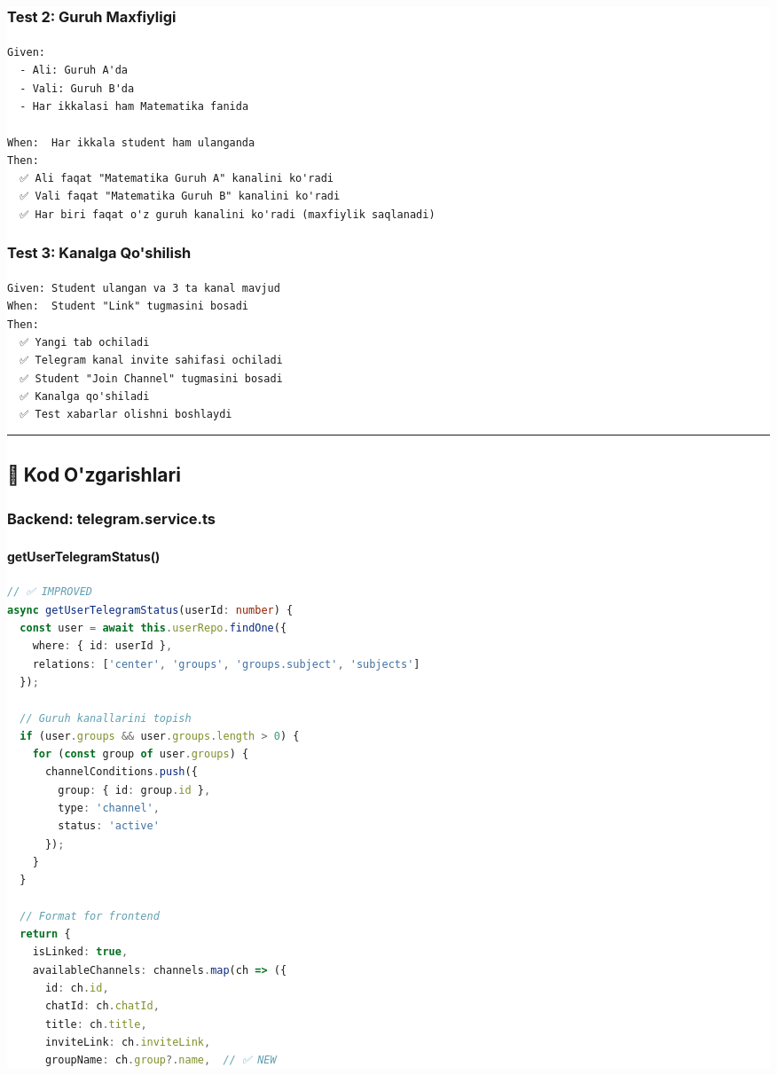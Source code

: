 ### Test 2: Guruh Maxfiyligi

```
Given:
  - Ali: Guruh A'da
  - Vali: Guruh B'da
  - Har ikkalasi ham Matematika fanida

When:  Har ikkala student ham ulanganda
Then:
  ✅ Ali faqat "Matematika Guruh A" kanalini ko'radi
  ✅ Vali faqat "Matematika Guruh B" kanalini ko'radi
  ✅ Har biri faqat o'z guruh kanalini ko'radi (maxfiylik saqlanadi)
```

### Test 3: Kanalga Qo'shilish

```
Given: Student ulangan va 3 ta kanal mavjud
When:  Student "Link" tugmasini bosadi
Then:
  ✅ Yangi tab ochiladi
  ✅ Telegram kanal invite sahifasi ochiladi
  ✅ Student "Join Channel" tugmasini bosadi
  ✅ Kanalga qo'shiladi
  ✅ Test xabarlar olishni boshlaydi
```

---

## 📝 Kod O'zgarishlari

### Backend: telegram.service.ts

#### getUserTelegramStatus()

```typescript
// ✅ IMPROVED
async getUserTelegramStatus(userId: number) {
  const user = await this.userRepo.findOne({
    where: { id: userId },
    relations: ['center', 'groups', 'groups.subject', 'subjects']
  });

  // Guruh kanallarini topish
  if (user.groups && user.groups.length > 0) {
    for (const group of user.groups) {
      channelConditions.push({
        group: { id: group.id },
        type: 'channel',
        status: 'active'
      });
    }
  }

  // Format for frontend
  return {
    isLinked: true,
    availableChannels: channels.map(ch => ({
      id: ch.id,
      chatId: ch.chatId,
      title: ch.title,
      inviteLink: ch.inviteLink,
      groupName: ch.group?.name,  // ✅ NEW
```
